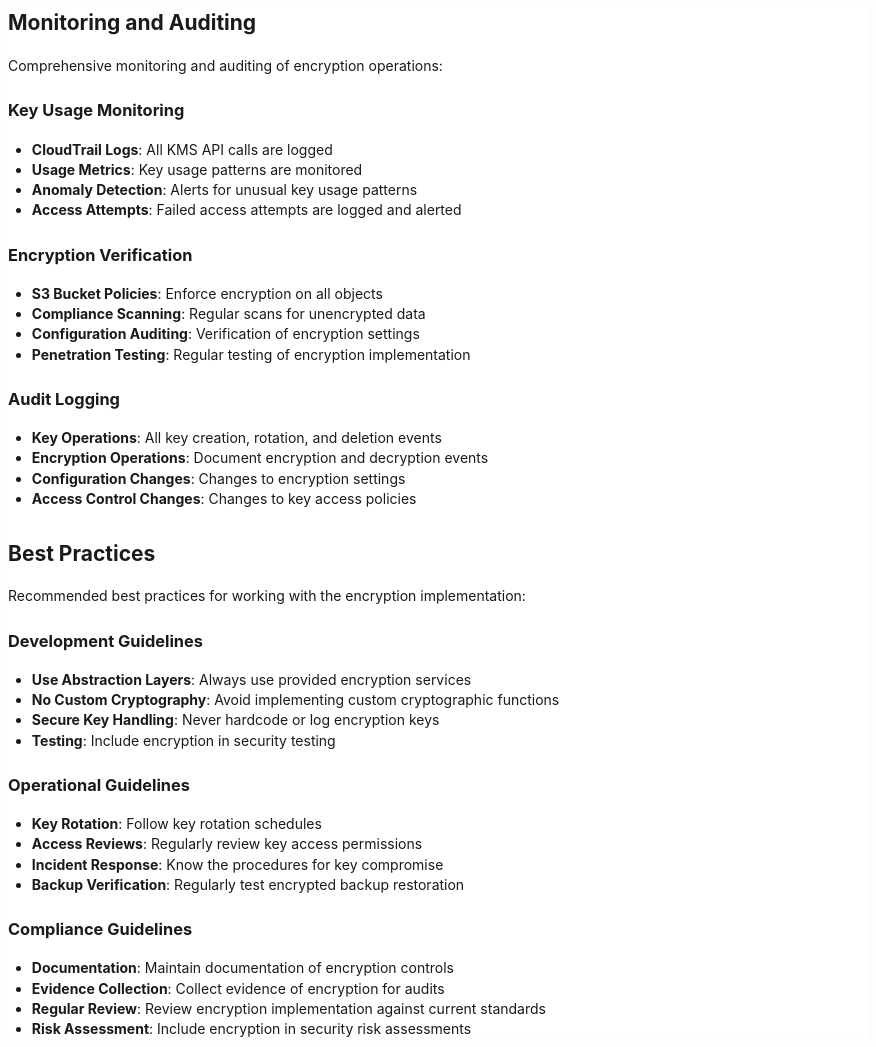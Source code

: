 ## Monitoring and Auditing

Comprehensive monitoring and auditing of encryption operations:

### Key Usage Monitoring

- **CloudTrail Logs**: All KMS API calls are logged
- **Usage Metrics**: Key usage patterns are monitored
- **Anomaly Detection**: Alerts for unusual key usage patterns
- **Access Attempts**: Failed access attempts are logged and alerted

### Encryption Verification

- **S3 Bucket Policies**: Enforce encryption on all objects
- **Compliance Scanning**: Regular scans for unencrypted data
- **Configuration Auditing**: Verification of encryption settings
- **Penetration Testing**: Regular testing of encryption implementation

### Audit Logging

- **Key Operations**: All key creation, rotation, and deletion events
- **Encryption Operations**: Document encryption and decryption events
- **Configuration Changes**: Changes to encryption settings
- **Access Control Changes**: Changes to key access policies

## Best Practices

Recommended best practices for working with the encryption implementation:

### Development Guidelines

- **Use Abstraction Layers**: Always use provided encryption services
- **No Custom Cryptography**: Avoid implementing custom cryptographic functions
- **Secure Key Handling**: Never hardcode or log encryption keys
- **Testing**: Include encryption in security testing

### Operational Guidelines

- **Key Rotation**: Follow key rotation schedules
- **Access Reviews**: Regularly review key access permissions
- **Incident Response**: Know the procedures for key compromise
- **Backup Verification**: Regularly test encrypted backup restoration

### Compliance Guidelines

- **Documentation**: Maintain documentation of encryption controls
- **Evidence Collection**: Collect evidence of encryption for audits
- **Regular Review**: Review encryption implementation against current standards
- **Risk Assessment**: Include encryption in security risk assessments